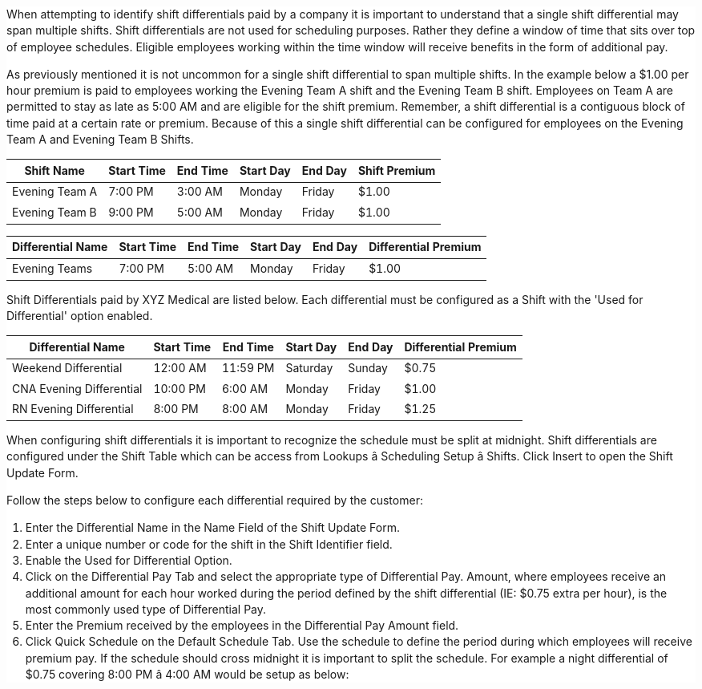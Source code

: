 When attempting to identify shift differentials paid by a company it
is important to understand that a single shift differential may span multiple
shifts. Shift differentials are not used for scheduling purposes. Rather
they define a window of time that sits over top of employee schedules.
Eligible employees working within the time window will receive benefits
in the form of additional pay.

As previously mentioned it is not uncommon for a single shift differential
to span multiple shifts. In the example below a $1.00 per hour premium
is paid to employees working the Evening Team A shift and the Evening
Team B shift. Employees on Team A are permitted to stay as late as 5:00
AM and are eligible for the shift premium. Remember, a shift differential
is a contiguous block of time paid at a certain rate or premium. Because
of this a single shift differential can be configured for employees on
the Evening Team A and Evening Team B Shifts.

| Shift Name     | Start Time | End Time | Start Day | End Day | Shift Premium |
| -------------- | ---------- | -------- | --------- | ------- | ------------- |
| Evening Team A | 7:00 PM    | 3:00 AM  | Monday    | Friday  | $1.00         |
| Evening Team B | 9:00 PM    | 5:00 AM  | Monday    | Friday  | $1.00         |

| Differential Name | Start Time | End Time | Start Day | End Day | Differential Premium |
| ----------------- | ---------- | -------- | --------- | ------- | -------------------- |
| Evening Teams     | 7:00 PM    | 5:00 AM  | Monday    | Friday  | $1.00                |

Shift Differentials
paid by XYZ Medical are listed below. Each differential must be configured
as a Shift with the 'Used for Differential' option enabled.

| Differential Name        | Start Time | End Time | Start Day | End Day | Differential Premium |
| ------------------------ | ---------- | -------- | --------- | ------- | -------------------- |
| Weekend Differential     | 12:00 AM   | 11:59 PM | Saturday  | Sunday  | $0.75                |
| CNA Evening Differential | 10:00 PM   | 6:00 AM  | Monday    | Friday  | $1.00                |
| RN Evening Differential  | 8:00 PM    | 8:00 AM  | Monday    | Friday  | $1.25                |

When configuring shift differentials it is important to recognize the
schedule must be split at midnight. Shift differentials are configured
under the Shift Table which can be access from Lookups â Scheduling Setup
â Shifts. Click Insert to open the Shift Update Form.

Follow the steps below to configure each differential required by the
customer:

1. Enter the Differential Name in the Name Field of the Shift Update
   Form.
2. Enter a unique number or code for the shift in the Shift Identifier
   field.
3. Enable the Used for Differential Option.
4. Click on the Differential Pay Tab and select the appropriate type
   of Differential Pay. Amount, where employees receive an additional
   amount for each hour worked during the period defined by the shift
   differential (IE:
   $0.75 extra per hour), is the most commonly used type of Differential
   Pay.
5. Enter the Premium received by
   the employees in the Differential Pay Amount field.
6. Click Quick Schedule on the Default
   Schedule Tab. Use the schedule to define the period during which employees
   will receive premium pay. If the schedule should cross midnight it
   is important to split the schedule. For example a night differential
   of $0.75 covering 8:00 PM â 4:00 AM would be setup as below:
